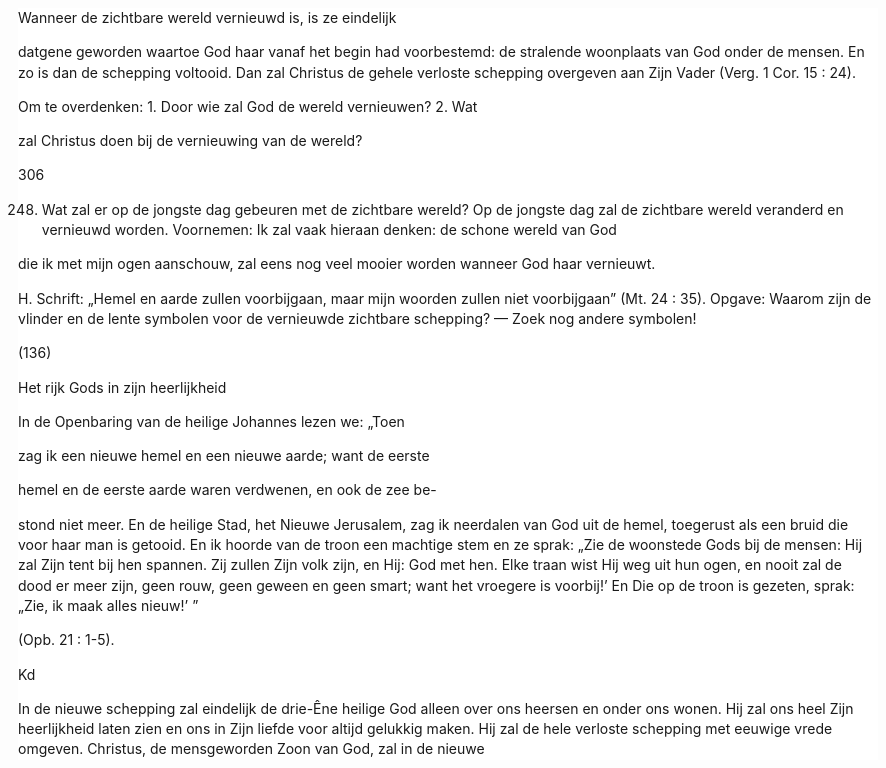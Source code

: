 Wanneer de zichtbare wereld vernieuwd is, is ze eindelijk

datgene geworden waartoe God haar vanaf het begin had
voorbestemd: de stralende woonplaats van God onder de mensen. En zo is dan de schepping voltooid. Dan zal Christus de
gehele verloste schepping overgeven aan Zijn Vader (Verg. 1
Cor. 15 : 24).

Om te overdenken: 1. Door wie zal God de wereld vernieuwen? 2. Wat

zal Christus doen bij de vernieuwing van de wereld?

306

248. Wat zal er op de jongste dag gebeuren met de
zichtbare wereld?
Op de jongste dag zal de zichtbare wereld veranderd
en vernieuwd worden.
Voornemen: Ik zal vaak hieraan denken: de schone wereld van God

die ik met mijn ogen aanschouw, zal eens nog veel mooier worden
wanneer God haar vernieuwt.

H. Schrift: „Hemel en aarde zullen voorbijgaan, maar mijn woorden
zullen niet voorbijgaan” (Mt. 24 : 35).
Opgave: Waarom zijn de vlinder en de lente symbolen voor de vernieuwde zichtbare schepping? — Zoek nog andere symbolen!

(136)

Het rijk Gods in zijn heerlijkheid

In de Openbaring van de heilige Johannes lezen we: „Toen

zag ik een nieuwe hemel en een nieuwe aarde; want de eerste

hemel en de eerste aarde waren verdwenen, en ook de zee be-

stond niet meer. En de heilige Stad, het Nieuwe Jerusalem,
zag ik neerdalen van God uit de hemel, toegerust als een bruid
die voor haar man is getooid. En ik hoorde van de troon een
machtige stem en ze sprak: „Zie de woonstede Gods bij de
mensen: Hij zal Zijn tent bij hen spannen. Zij zullen Zijn volk
zijn, en Hij: God met hen. Elke traan wist Hij weg uit hun
ogen, en nooit zal de dood er meer zijn, geen rouw, geen geween en geen smart; want het vroegere is voorbij!’ En Die op
de troon is gezeten, sprak: „Zie, ik maak alles nieuw!’ ”

(Opb. 21 : 1-5).

Kd

In de nieuwe schepping zal eindelijk de drie-Êne heilige God
alleen over ons heersen en onder ons wonen. Hij zal ons heel
Zijn heerlijkheid laten zien en ons in Zijn liefde voor altijd gelukkig maken. Hij zal de hele verloste schepping met eeuwige
vrede omgeven.
Christus, de mensgeworden Zoon van God, zal in de nieuwe
